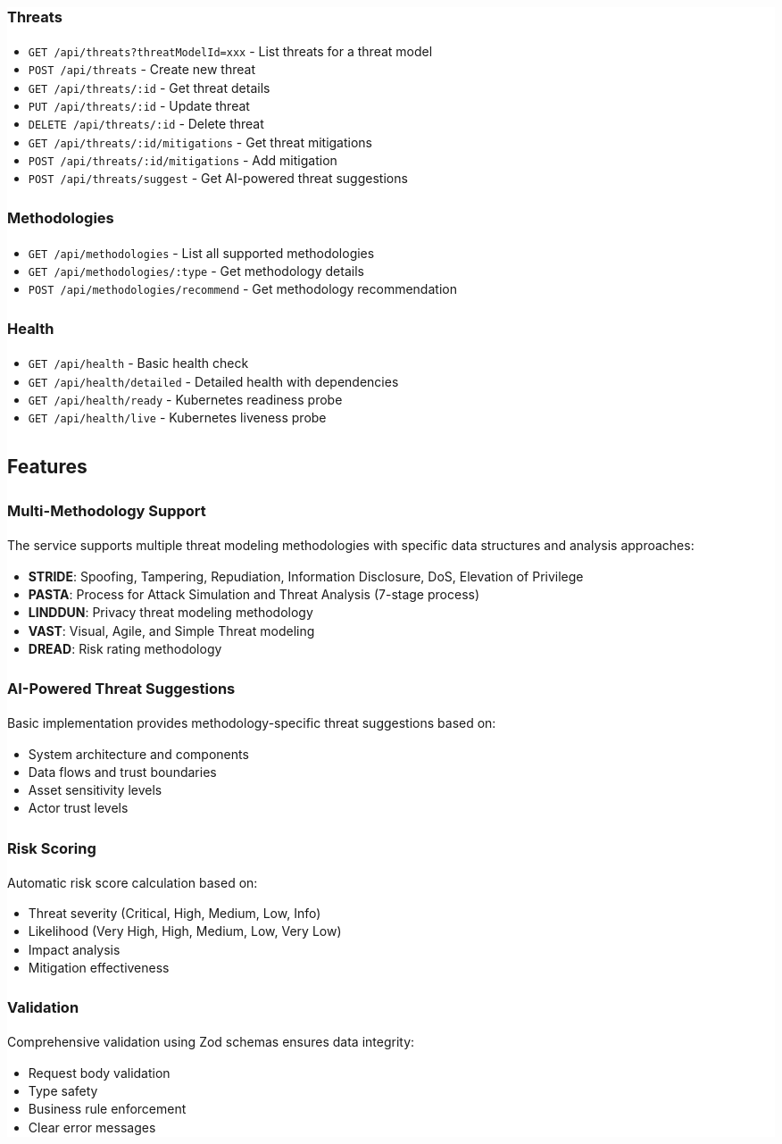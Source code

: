 ### Threats
- `GET /api/threats?threatModelId=xxx` - List threats for a threat model
- `POST /api/threats` - Create new threat
- `GET /api/threats/:id` - Get threat details
- `PUT /api/threats/:id` - Update threat
- `DELETE /api/threats/:id` - Delete threat
- `GET /api/threats/:id/mitigations` - Get threat mitigations
- `POST /api/threats/:id/mitigations` - Add mitigation
- `POST /api/threats/suggest` - Get AI-powered threat suggestions

### Methodologies
- `GET /api/methodologies` - List all supported methodologies
- `GET /api/methodologies/:type` - Get methodology details
- `POST /api/methodologies/recommend` - Get methodology recommendation

### Health
- `GET /api/health` - Basic health check
- `GET /api/health/detailed` - Detailed health with dependencies
- `GET /api/health/ready` - Kubernetes readiness probe
- `GET /api/health/live` - Kubernetes liveness probe

## Features

### Multi-Methodology Support
The service supports multiple threat modeling methodologies with specific data structures and analysis approaches:

- **STRIDE**: Spoofing, Tampering, Repudiation, Information Disclosure, DoS, Elevation of Privilege
- **PASTA**: Process for Attack Simulation and Threat Analysis (7-stage process)
- **LINDDUN**: Privacy threat modeling methodology
- **VAST**: Visual, Agile, and Simple Threat modeling
- **DREAD**: Risk rating methodology

### AI-Powered Threat Suggestions
Basic implementation provides methodology-specific threat suggestions based on:
- System architecture and components
- Data flows and trust boundaries
- Asset sensitivity levels
- Actor trust levels

### Risk Scoring
Automatic risk score calculation based on:
- Threat severity (Critical, High, Medium, Low, Info)
- Likelihood (Very High, High, Medium, Low, Very Low)
- Impact analysis
- Mitigation effectiveness

### Validation
Comprehensive validation using Zod schemas ensures data integrity:
- Request body validation
- Type safety
- Business rule enforcement
- Clear error messages
